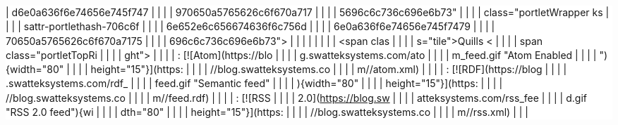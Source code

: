 | d6e0a636f6e74656e745f747 |                          |                          |
| 970650a5765626c6f670a717 |                          |                          |
| 5696c6c736c696e6b73"     |                          |                          |
| class="portletWrapper ks |                          |                          |
| sattr-portlethash-706c6f |                          |                          |
| 6e652e6c656674636f6c756d |                          |                          |
| 6e0a636f6e74656e745f7479 |                          |                          |
| 70650a5765626c6f670a7175 |                          |                          |
| 696c6c736c696e6b73">     |                          |                          |
|                          |                          |                          |
|  <span class="portletTop |                          |                          |
| Left"></span> <span clas |                          |                          |
| s="tile">Quills</span> < |                          |                          |
| span class="portletTopRi |                          |                          |
| ght"></span>             |                          |                          |
| :   [![Atom](https://blo |                          |                          |
| g.swatteksystems.com/ato |                          |                          |
| m_feed.gif "Atom Enabled |                          |                          |
| "){width="80"            |                          |                          |
|     height="15"}](https: |                          |                          |
| //blog.swatteksystems.co |                          |                          |
| m//atom.xml)             |                          |                          |
| :   [![RDF](https://blog |                          |                          |
| .swatteksystems.com/rdf_ |                          |                          |
| feed.gif "Semantic feed" |                          |                          |
| ){width="80"             |                          |                          |
|     height="15"}](https: |                          |                          |
| //blog.swatteksystems.co |                          |                          |
| m//feed.rdf)             |                          |                          |
| :   [![RSS               |                          |                          |
|     2.0](https://blog.sw |                          |                          |
| atteksystems.com/rss_fee |                          |                          |
| d.gif "RSS 2.0 feed"){wi |                          |                          |
| dth="80"                 |                          |                          |
|     height="15"}](https: |                          |                          |
| //blog.swatteksystems.co |                          |                          |
| m//rss.xml)              |                          |                          |